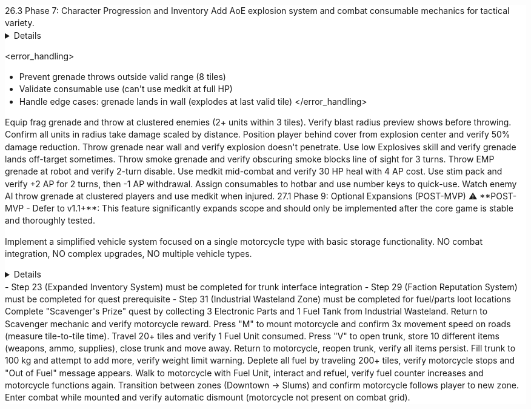 <step id="26.3">
<step_metadata>
  <number>26.3</number>
  <title>Area-of-Effect Attacks and Combat Consumables</title>
  <phase>Phase 7: Character Progression and Inventory</phase>
</step_metadata>

<instructions>
Add AoE explosion system and combat consumable mechanics for tactical variety.
</instructions>

<details></details>

<error_handling>
- Prevent grenade throws outside valid range (8 tiles)
- Validate consumable use (can't use medkit at full HP)
- Handle edge cases: grenade lands in wall (explodes at last valid tile)
</error_handling>

<test>
Equip frag grenade and throw at clustered enemies (2+ units within 3 tiles). Verify blast radius preview shows before throwing. Confirm all units in radius take damage scaled by distance. Position player behind cover from explosion center and verify 50% damage reduction. Throw grenade near wall and verify explosion doesn't penetrate. Use low Explosives skill and verify grenade lands off-target sometimes. Throw smoke grenade and verify obscuring smoke blocks line of sight for 3 turns. Throw EMP grenade at robot and verify 2-turn disable. Use medkit mid-combat and verify 30 HP heal with 4 AP cost. Use stim pack and verify +2 AP for 2 turns, then -1 AP withdrawal. Assign consumables to hotbar and use number keys to quick-use. Watch enemy AI throw grenade at clustered players and use medkit when injured.
</test>
</step>

<step id="27.1">
<step_metadata>
  <number>27.1</number>
  <title>Vehicle Acquisition and Storage (Motorcycle Only, Basic Trunk)</title>
  <phase>Phase 9: Optional Expansions (POST-MVP)</phase>
</step_metadata>

<instructions>
⚠️ **POST-MVP - Defer to v1.1+**: This feature significantly expands scope and should only be implemented after the core game is stable and thoroughly tested.

Implement a simplified vehicle system focused on a single motorcycle type with basic storage functionality. NO combat integration, NO complex upgrades, NO multiple vehicle types.
</instructions>

<details></details>

<prerequisites>
- Step 23 (Expanded Inventory System) must be completed for trunk interface integration
- Step 29 (Faction Reputation System) must be completed for quest prerequisite
- Step 31 (Industrial Wasteland Zone) must be completed for fuel/parts loot locations
</prerequisites>

<test>
Complete "Scavenger's Prize" quest by collecting 3 Electronic Parts and 1 Fuel Tank from Industrial Wasteland. Return to Scavenger mechanic and verify motorcycle reward. Press "M" to mount motorcycle and confirm 3x movement speed on roads (measure tile-to-tile time). Travel 20+ tiles and verify 1 Fuel Unit consumed. Press "V" to open trunk, store 10 different items (weapons, ammo, supplies), close trunk and move away. Return to motorcycle, reopen trunk, verify all items persist. Fill trunk to 100 kg and attempt to add more, verify weight limit warning. Deplete all fuel by traveling 200+ tiles, verify motorcycle stops and "Out of Fuel" message appears. Walk to motorcycle with Fuel Unit, interact and refuel, verify fuel counter increases and motorcycle functions again. Transition between zones (Downtown → Slums) and confirm motorcycle follows player to new zone. Enter combat while mounted and verify automatic dismount (motorcycle not present on combat grid).
</test>
</step>